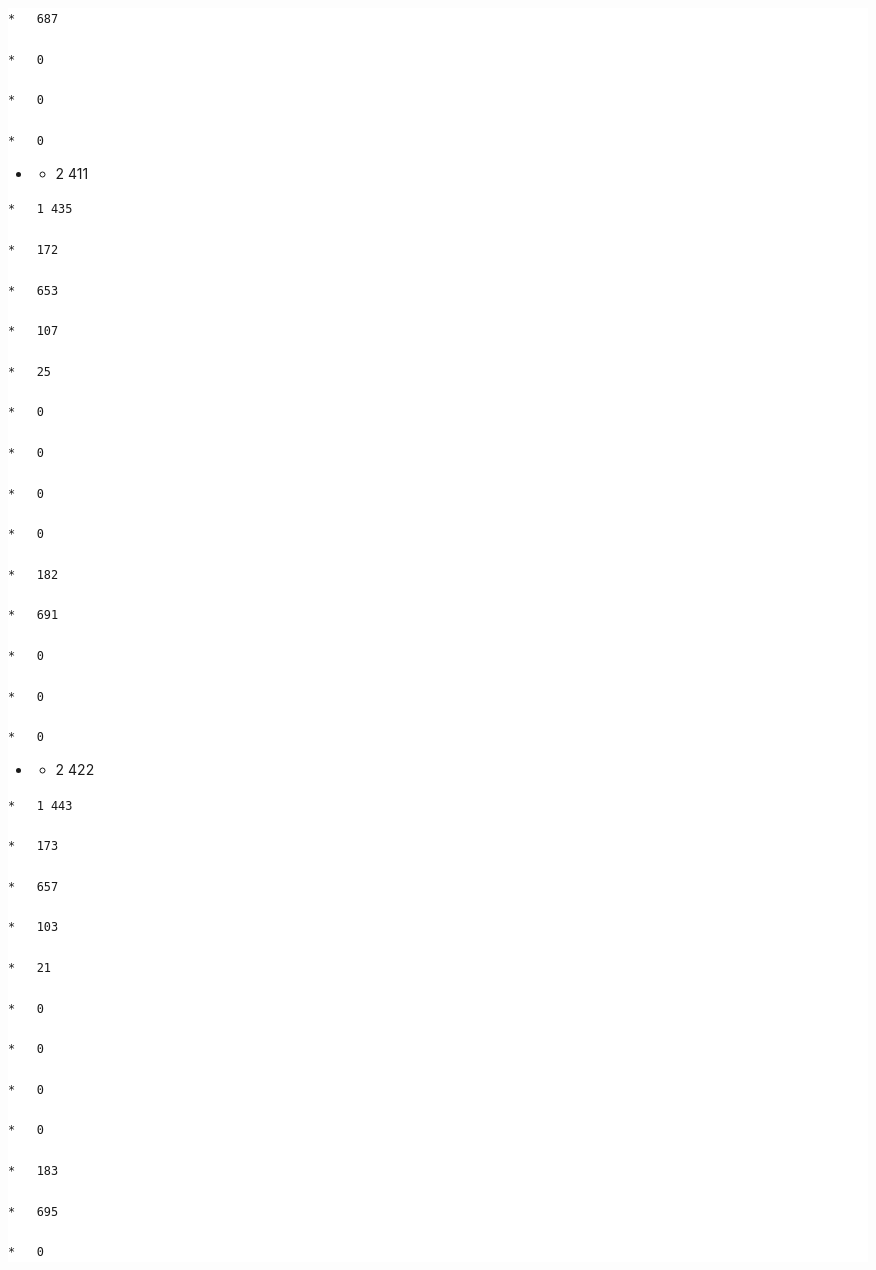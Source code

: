     *   687

    *   0

    *   0

    *   0


*    *   2 411

    *   1 435

    *   172

    *   653

    *   107

    *   25

    *   0

    *   0

    *   0

    *   0

    *   182

    *   691

    *   0

    *   0

    *   0


*    *   2 422

    *   1 443

    *   173

    *   657

    *   103

    *   21

    *   0

    *   0

    *   0

    *   0

    *   183

    *   695

    *   0
